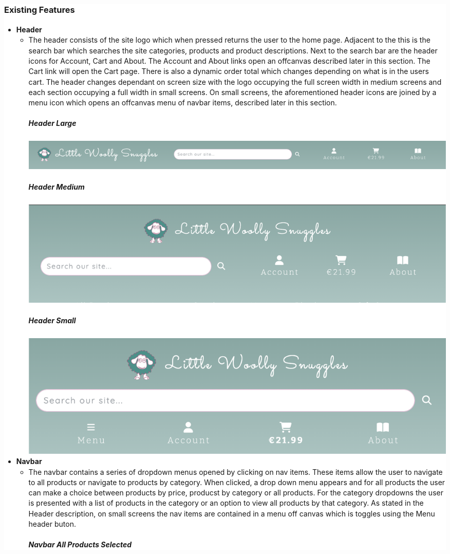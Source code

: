 ### Existing Features
- __Header__
  - The header consists of the site logo which when pressed returns the user to the home page. Adjacent to the this is the search bar which searches the site categories, products and product descriptions. Next to the search bar are the header icons for Account, Cart and About. The Account and About links open an offcanvas described later in this section. The Cart link will open the Cart page. There is also a dynamic order total which changes depending on what is in the users cart. The header changes dependant on screen size with the logo occupying the full screen width in medium screens and each section occupying a full width in small screens. On small screens, the aforementioned header icons are joined by a menu icon which opens an offcanvas menu of navbar items, described later in this section.
    ##### Header Large
    ![header](documentation/README-files/header.png)
    ##### Header Medium
    ![header](documentation/README-files/header-medium.png)
    ##### Header Small
    ![header](documentation/README-files/header-small.png)
- __Navbar__
  - The navbar contains a series of dropdown menus opened by clicking on nav items. These items allow the user to navigate to all products or navigate to products by category. When clicked, a drop down menu appears and for all products the user can make a choice between products by price, producst by category or all products. For the category dropdowns the user is presented with a list of products in the category or an option to view all products by that category. As stated in the Header description, on small screens the nav items are contained in a menu off canvas which is toggles using the Menu header buton.
    ##### Navbar All Products Selected